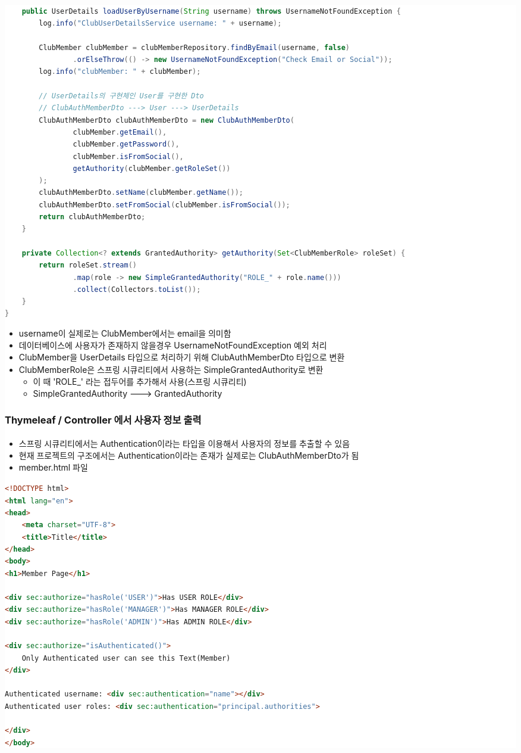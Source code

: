 ```java
    public UserDetails loadUserByUsername(String username) throws UsernameNotFoundException {
        log.info("ClubUserDetailsService username: " + username);

        ClubMember clubMember = clubMemberRepository.findByEmail(username, false)
                .orElseThrow(() -> new UsernameNotFoundException("Check Email or Social"));
        log.info("clubMember: " + clubMember);

        // UserDetails의 구현체인 User를 구현한 Dto
        // ClubAuthMemberDto ---> User ---> UserDetails
        ClubAuthMemberDto clubAuthMemberDto = new ClubAuthMemberDto(
                clubMember.getEmail(),
                clubMember.getPassword(),
                clubMember.isFromSocial(),
                getAuthority(clubMember.getRoleSet())
        );
        clubAuthMemberDto.setName(clubMember.getName());
        clubAuthMemberDto.setFromSocial(clubMember.isFromSocial());
        return clubAuthMemberDto;
    }

    private Collection<? extends GrantedAuthority> getAuthority(Set<ClubMemberRole> roleSet) {
        return roleSet.stream()
                .map(role -> new SimpleGrantedAuthority("ROLE_" + role.name()))
                .collect(Collectors.toList());
    }
}
```

- username이 실제로는 ClubMember에서는 email을 의미함
- 데이터베이스에 사용자가 존재하지 않을경우 UsernameNotFoundException 예외 처리
- ClubMember을 UserDetails 타입으로 처리하기 위해 ClubAuthMemberDto 타입으로 변환
- ClubMemberRole은 스프링 시큐리티에서 사용하는 SimpleGrantedAuthority로 변환
  - 이 때 'ROLE_' 라는 접두어를 추가해서 사용(스프링 시큐리티)
  - SimpleGrantedAuthority ---> GrantedAuthority
  

### Thymeleaf / Controller 에서 사용자 정보 출력
- 스프링 시큐리티에서는 Authentication이라는 타입을 이용해서 사용자의 정보를 추출할 수 있음
- 현재 프로젝트의 구조에서는 Authentication이라는 존재가 실제로는 ClubAuthMemberDto가 됨
- member.html 파일

```html
<!DOCTYPE html>
<html lang="en">
<head>
    <meta charset="UTF-8">
    <title>Title</title>
</head>
<body>
<h1>Member Page</h1>

<div sec:authorize="hasRole('USER')">Has USER ROLE</div>
<div sec:authorize="hasRole('MANAGER')">Has MANAGER ROLE</div>
<div sec:authorize="hasRole('ADMIN')">Has ADMIN ROLE</div>

<div sec:authorize="isAuthenticated()">
    Only Authenticated user can see this Text(Member)
</div>

Authenticated username: <div sec:authentication="name"></div>
Authenticated user roles: <div sec:authentication="principal.authorities">

</div>
</body>
```